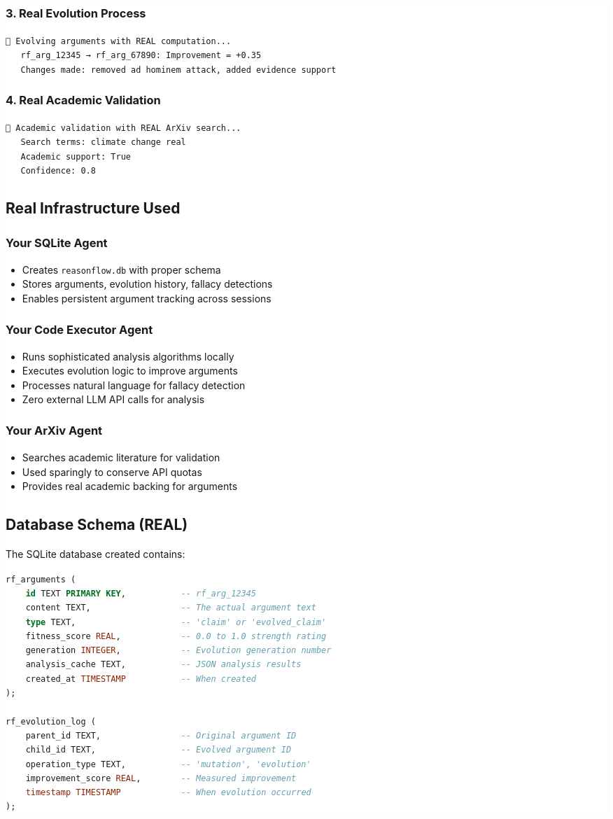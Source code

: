 ### 3. Real Evolution Process
```
🧬 Evolving arguments with REAL computation...
   rf_arg_12345 → rf_arg_67890: Improvement = +0.35
   Changes made: removed ad hominem attack, added evidence support
```

### 4. Real Academic Validation
```
🔬 Academic validation with REAL ArXiv search...
   Search terms: climate change real
   Academic support: True
   Confidence: 0.8
```

## Real Infrastructure Used

### Your SQLite Agent
- Creates `reasonflow.db` with proper schema
- Stores arguments, evolution history, fallacy detections
- Enables persistent argument tracking across sessions

### Your Code Executor Agent  
- Runs sophisticated analysis algorithms locally
- Executes evolution logic to improve arguments
- Processes natural language for fallacy detection
- Zero external LLM API calls for analysis

### Your ArXiv Agent
- Searches academic literature for validation
- Used sparingly to conserve API quotas
- Provides real academic backing for arguments

## Database Schema (REAL)

The SQLite database created contains:

```sql
rf_arguments (
    id TEXT PRIMARY KEY,           -- rf_arg_12345
    content TEXT,                  -- The actual argument text
    type TEXT,                     -- 'claim' or 'evolved_claim'  
    fitness_score REAL,            -- 0.0 to 1.0 strength rating
    generation INTEGER,            -- Evolution generation number
    analysis_cache TEXT,           -- JSON analysis results
    created_at TIMESTAMP           -- When created
);

rf_evolution_log (
    parent_id TEXT,                -- Original argument ID
    child_id TEXT,                 -- Evolved argument ID
    operation_type TEXT,           -- 'mutation', 'evolution'
    improvement_score REAL,        -- Measured improvement
    timestamp TIMESTAMP            -- When evolution occurred
);
```
